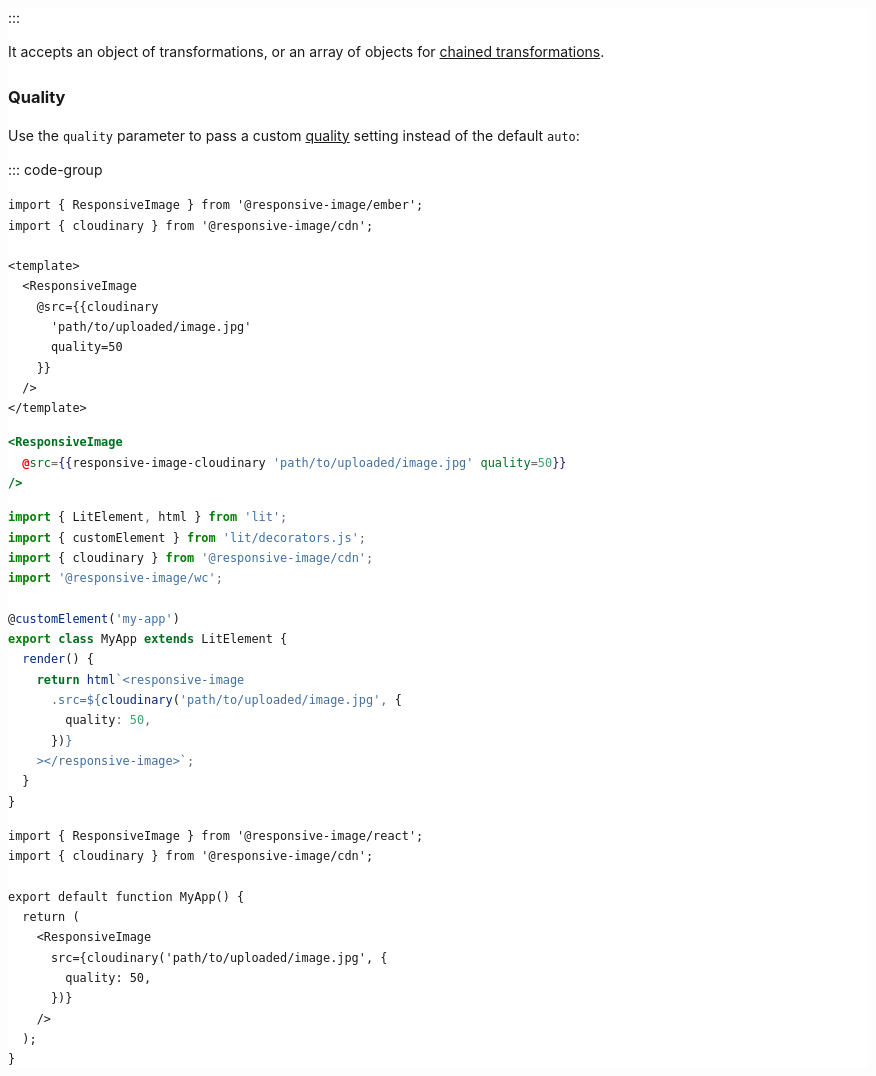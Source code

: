 :::

It accepts an object of transformations, or an array of objects for [chained transformations](https://cloudinary.com/documentation/image_transformations#chained_transformations).

### Quality

Use the `quality` parameter to pass a custom [quality](https://cloudinary.com/documentation/transformation_reference#q_quality) setting
instead of the default `auto`:

::: code-group

```gjs [Ember .gjs]
import { ResponsiveImage } from '@responsive-image/ember';
import { cloudinary } from '@responsive-image/cdn';

<template>
  <ResponsiveImage
    @src={{cloudinary
      'path/to/uploaded/image.jpg'
      quality=50
    }}
  />
</template>
```

```hbs [Ember .hbs]
<ResponsiveImage
  @src={{responsive-image-cloudinary 'path/to/uploaded/image.jpg' quality=50}}
/>
```

```ts [Lit]
import { LitElement, html } from 'lit';
import { customElement } from 'lit/decorators.js';
import { cloudinary } from '@responsive-image/cdn';
import '@responsive-image/wc';

@customElement('my-app')
export class MyApp extends LitElement {
  render() {
    return html`<responsive-image
      .src=${cloudinary('path/to/uploaded/image.jpg', {
        quality: 50,
      })}
    ></responsive-image>`;
  }
}
```

```tsx [React]
import { ResponsiveImage } from '@responsive-image/react';
import { cloudinary } from '@responsive-image/cdn';

export default function MyApp() {
  return (
    <ResponsiveImage
      src={cloudinary('path/to/uploaded/image.jpg', {
        quality: 50,
      })}
    />
  );
}
```
